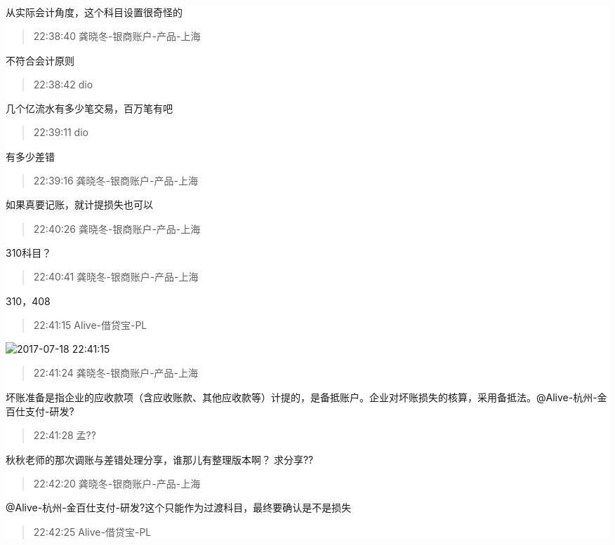 从实际会计角度，这个科目设置很奇怪的  
   
> 22:38:40  龚晓冬-银商账户-产品-上海  
   
不符合会计原则  
   
> 22:38:42  dio  
   
几个亿流水有多少笔交易，百万笔有吧  
   
> 22:39:11  dio  
   
有多少差错  
   
> 22:39:16  龚晓冬-银商账户-产品-上海  
   
如果真要记账，就计提损失也可以  
   
> 22:40:26  龚晓冬-银商账户-产品-上海  
   
310科目？  
   
> 22:40:41  龚晓冬-银商账户-产品-上海  
   
310，408  
   
> 22:41:15  Alive-借贷宝-PL  
   
![2017-07-18 22:41:15](http://wechat.lixf.cn/img/20170718_224115.png) 
   
> 22:41:24  龚晓冬-银商账户-产品-上海  
   
坏账准备是指企业的应收款项（含应收账款、其他应收款等）计提的，是备抵账户。企业对坏账损失的核算，采用备抵法。@Alive-杭州-金百仕支付-研发?  
   
> 22:41:28  孟??  
   
秋秋老师的那次调账与差错处理分享，谁那儿有整理版本啊？ 求分享??  
   
> 22:42:20  龚晓冬-银商账户-产品-上海  
   
@Alive-杭州-金百仕支付-研发?这个只能作为过渡科目，最终要确认是不是损失  
   
> 22:42:25  Alive-借贷宝-PL  
